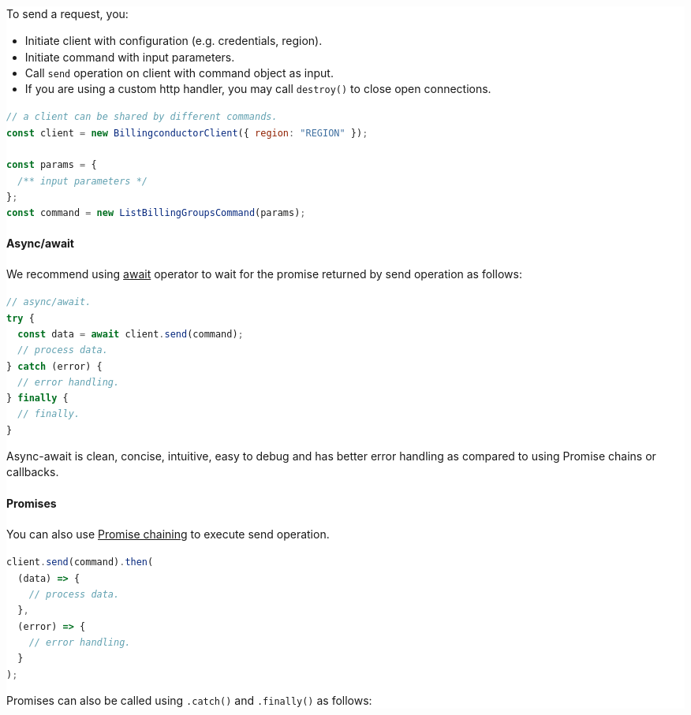 To send a request, you:

- Initiate client with configuration (e.g. credentials, region).
- Initiate command with input parameters.
- Call `send` operation on client with command object as input.
- If you are using a custom http handler, you may call `destroy()` to close open connections.

```js
// a client can be shared by different commands.
const client = new BillingconductorClient({ region: "REGION" });

const params = {
  /** input parameters */
};
const command = new ListBillingGroupsCommand(params);
```

#### Async/await

We recommend using [await](https://developer.mozilla.org/en-US/docs/Web/JavaScript/Reference/Operators/await)
operator to wait for the promise returned by send operation as follows:

```js
// async/await.
try {
  const data = await client.send(command);
  // process data.
} catch (error) {
  // error handling.
} finally {
  // finally.
}
```

Async-await is clean, concise, intuitive, easy to debug and has better error handling
as compared to using Promise chains or callbacks.

#### Promises

You can also use [Promise chaining](https://developer.mozilla.org/en-US/docs/Web/JavaScript/Guide/Using_promises#chaining)
to execute send operation.

```js
client.send(command).then(
  (data) => {
    // process data.
  },
  (error) => {
    // error handling.
  }
);
```

Promises can also be called using `.catch()` and `.finally()` as follows:
